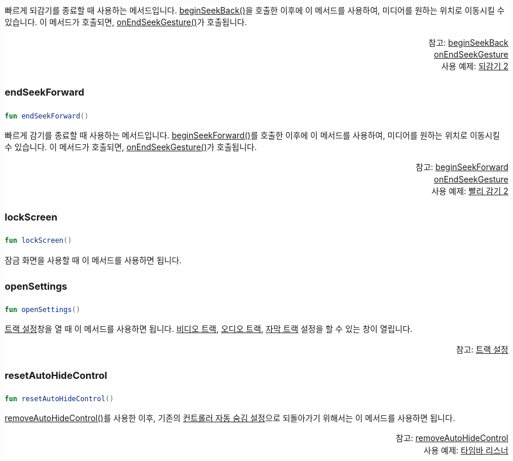 빠르게 되감기를 종료할 때 사용하는 메서드입니다. [beginSeekBack()](#beginseekback)을 호출한 이후에 이 메서드를 사용하여, 미디어를 원하는 위치로 이동시킬 수 있습니다. 이 메서드가 호출되면, [onEndSeekGesture()](#onendseekgesture)가 호출됩니다.

<div align="right">
참고: <a href="#beginseekback">beginSeekBack</a><br>
<a href="#onendseekgesture">onEndSeekGesture</a><br>
사용 예제: <a href="#되감기-2">되감기 2</a>
</div>

### endSeekForward

```kotlin
fun endSeekForward()
```

빠르게 감기를 종료할 때 사용하는 메서드입니다. [beginSeekForward()](#beginseekforward)를 호출한 이후에 이 메서드를 사용하여, 미디어를 원하는 위치로 이동시킬 수 있습니다. 이 메서드가 호출되면, [onEndSeekGesture()](#onendseekgesture)가 호출됩니다.

<div align="right">
참고: <a href="#beginseekforward">beginSeekForward</a><br>
<a href="#onendseekgesture">onEndSeekGesture</a><br>
사용 예제: <a href="#빨리-감기-2">빨리 감기 2</a>
</div>

### lockScreen

```kotlin
fun lockScreen()
```

잠금 화면을 사용할 때 이 메서드를 사용하면 됩니다.

### openSettings

```kotlin
fun openSettings()
```

[트랙 설정](../../media-player-view/screen-layout/details.md#3-트랙-설정-버튼)창을 열 때 이 메서드를 사용하면 됩니다. [비디오 트랙](../../media-player-view/screen-layout/details.md#1-비디오-트랙-설정), [오디오 트랙](../../media-player-view/screen-layout/details.md#2-오디오-트랙-설정), [자막 트랙](../../media-player-view/screen-layout/details.md#3-자막-트랙-설정) 설정을 할 수 있는 창이 열립니다.

<div align="right">
참고: <a href="../../media-player-view/screen-layout/details.md#3-트랙-설정-버튼">트랙 설정</a>
</div>

### resetAutoHideControl

```kotlin
fun resetAutoHideControl()
```

[removeAutoHideControl()](#removeautohidecontrol)를 사용한 이후, 기존의 [컨트롤러 자동 숨김 설정](../media-player-activity-configuration/home.md#controllershowtimeout)으로 되돌아가기 위해서는 이 메서드를 사용하면 됩니다.

<div align="right">
참고: <a href="#removeautohidecontrol">removeAutoHideControl</a><br>
사용 예제: <a href="#타임바-리스너">타임바 리스너</a>
</div>
